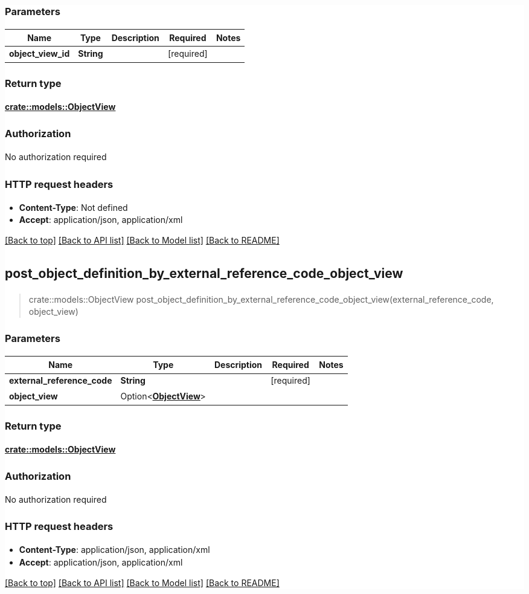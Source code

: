 
### Parameters


Name | Type | Description  | Required | Notes
------------- | ------------- | ------------- | ------------- | -------------
**object_view_id** | **String** |  | [required] |

### Return type

[**crate::models::ObjectView**](ObjectView.md)

### Authorization

No authorization required

### HTTP request headers

- **Content-Type**: Not defined
- **Accept**: application/json, application/xml

[[Back to top]](#) [[Back to API list]](../README.md#documentation-for-api-endpoints) [[Back to Model list]](../README.md#documentation-for-models) [[Back to README]](../README.md)


## post_object_definition_by_external_reference_code_object_view

> crate::models::ObjectView post_object_definition_by_external_reference_code_object_view(external_reference_code, object_view)


### Parameters


Name | Type | Description  | Required | Notes
------------- | ------------- | ------------- | ------------- | -------------
**external_reference_code** | **String** |  | [required] |
**object_view** | Option<[**ObjectView**](ObjectView.md)> |  |  |

### Return type

[**crate::models::ObjectView**](ObjectView.md)

### Authorization

No authorization required

### HTTP request headers

- **Content-Type**: application/json, application/xml
- **Accept**: application/json, application/xml

[[Back to top]](#) [[Back to API list]](../README.md#documentation-for-api-endpoints) [[Back to Model list]](../README.md#documentation-for-models) [[Back to README]](../README.md)
